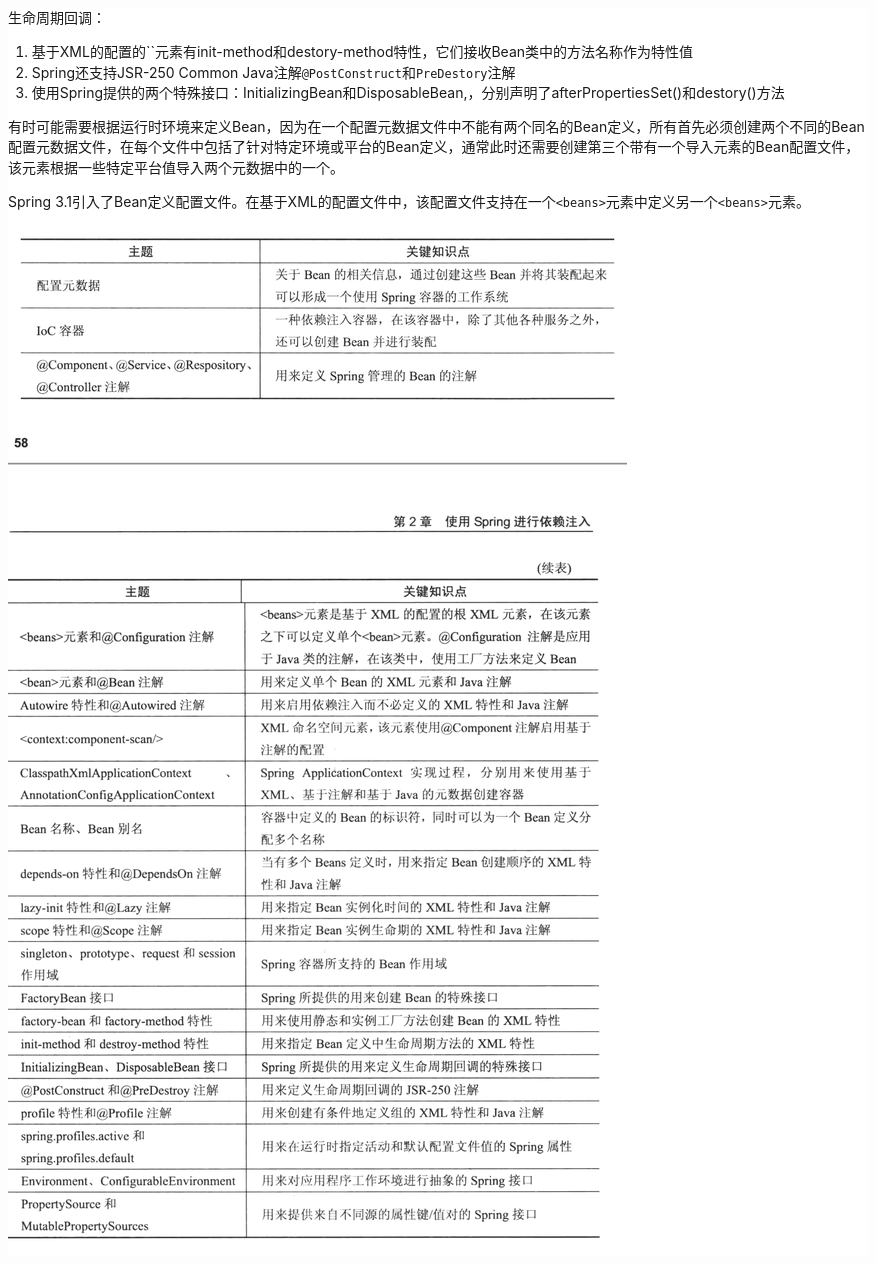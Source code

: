 生命周期回调：

1. 基于XML的配置的``元素有init-method和destory-method特性，它们接收Bean类中的方法名称作为特性值
2. Spring还支持JSR-250 Common Java注解`@PostConstruct`和`PreDestory`注解
3. 使用Spring提供的两个特殊接口：InitializingBean和DisposableBean,，分别声明了afterPropertiesSet()和destory()方法

有时可能需要根据运行时环境来定义Bean，因为在一个配置元数据文件中不能有两个同名的Bean定义，所有首先必须创建两个不同的Bean配置元数据文件，在每个文件中包括了针对特定环境或平台的Bean定义，通常此时还需要创建第三个带有一个导入元素的Bean配置文件，该元素根据一些特定平台值导入两个元数据中的一个。

Spring 3.1引入了Bean定义配置文件。在基于XML的配置文件中，该配置文件支持在一个`<beans>`元素中定义另一个`<beans>`元素。

![依赖注入的元素标记](/images/BeginningSpring/依赖注入的元素标记.png)
